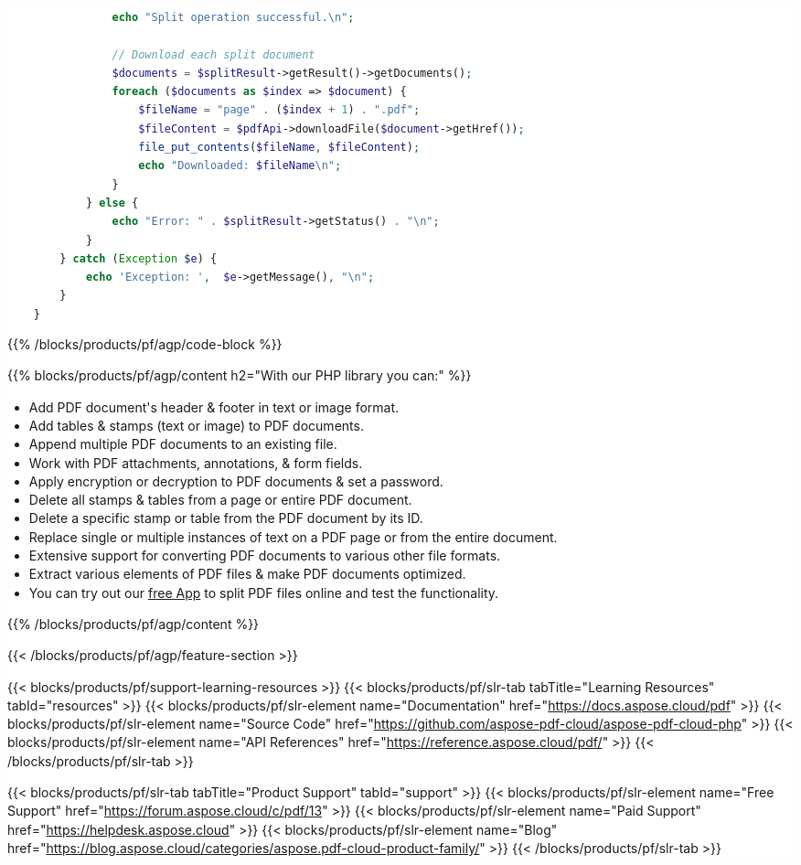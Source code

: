 ```php
                echo "Split operation successful.\n";

                // Download each split document
                $documents = $splitResult->getResult()->getDocuments();
                foreach ($documents as $index => $document) {
                    $fileName = "page" . ($index + 1) . ".pdf";
                    $fileContent = $pdfApi->downloadFile($document->getHref());
                    file_put_contents($fileName, $fileContent);
                    echo "Downloaded: $fileName\n";
                }
            } else {
                echo "Error: " . $splitResult->getStatus() . "\n";
            }
        } catch (Exception $e) {
            echo 'Exception: ',  $e->getMessage(), "\n";
        }
    }
```

{{% /blocks/products/pf/agp/code-block %}}

{{% blocks/products/pf/agp/content h2="With our PHP library you can:" %}}

+ Add PDF document's header & footer in text or image format.
+ Add tables & stamps (text or image) to PDF documents.
+ Append multiple PDF documents to an existing file.
+ Work with PDF attachments, annotations, & form fields.
+ Apply encryption or decryption to PDF documents & set a password.
+ Delete all stamps & tables from a page or entire PDF document.
+ Delete a specific stamp or table from the PDF document by its ID.
+ Replace single or multiple instances of text on a PDF page or from the entire document.
+ Extensive support for converting PDF documents to various other file formats.
+ Extract various elements of PDF files & make PDF documents optimized.
+ You can try out our [free App](https://products.aspose.app/pdf/split-pdf) to split PDF files online and test the functionality.

{{% /blocks/products/pf/agp/content %}}

{{< /blocks/products/pf/agp/feature-section >}}

{{< blocks/products/pf/support-learning-resources >}}
{{< blocks/products/pf/slr-tab tabTitle="Learning Resources" tabId="resources" >}}
{{< blocks/products/pf/slr-element name="Documentation" href="https://docs.aspose.cloud/pdf" >}}
{{< blocks/products/pf/slr-element name="Source Code" href="https://github.com/aspose-pdf-cloud/aspose-pdf-cloud-php" >}}
{{< blocks/products/pf/slr-element name="API References" href="https://reference.aspose.cloud/pdf/" >}}
{{< /blocks/products/pf/slr-tab >}}

{{< blocks/products/pf/slr-tab tabTitle="Product Support" tabId="support" >}}
{{< blocks/products/pf/slr-element name="Free Support" href="https://forum.aspose.cloud/c/pdf/13" >}}
{{< blocks/products/pf/slr-element name="Paid Support" href="https://helpdesk.aspose.cloud" >}}
{{< blocks/products/pf/slr-element name="Blog" href="https://blog.aspose.cloud/categories/aspose.pdf-cloud-product-family/" >}}
{{< /blocks/products/pf/slr-tab >}}
